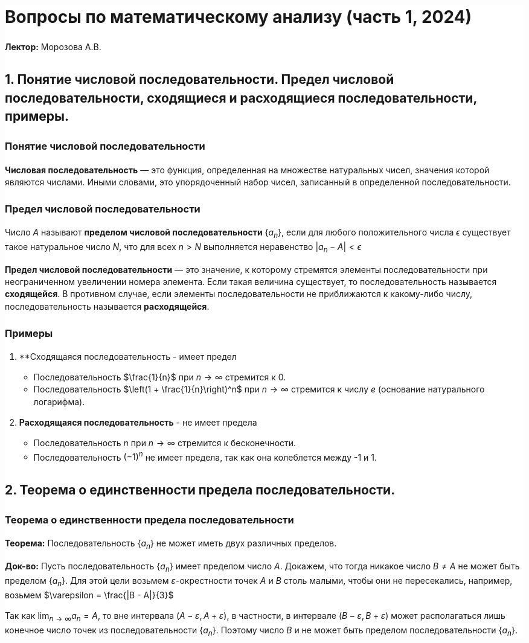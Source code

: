 # Вопросы по математическому анализу (часть 1, 2024)

**Лектор:** Морозова А.В.

## 1. **Понятие числовой последовательности.** Предел числовой последовательности, сходящиеся и расходящиеся последовательности, примеры.
### Понятие числовой последовательности

**Числовая последовательность** — это функция, определенная на множестве натуральных чисел, значения которой являются числами. Иными словами, это упорядоченный набор чисел, записанный в определенной последовательности.

### Предел числовой последовательности

Число $A$ называют **пределом числовой последовательности** $\{a_n\}$, если для любого положительного числа $\epsilon$ существует такое натуральное число $N$, что для всех $n > N$ выполняется неравенство $|a_n - A| < \epsilon$


**Предел числовой последовательности** — это значение, к которому стремятся элементы последовательности при неограниченном увеличении номера элемента. Если такая величина существует, то последовательность называется **сходящейся**. В противном случае, если элементы последовательности не приближаются к какому-либо числу, последовательность называется **расходящейся**.

### Примеры

1. **Сходящаяся последовательность - имеет предел
   - Последовательность $\frac{1}{n}$ при $n \to \infty$ стремится к 0.
   - Последовательность $\left(1 + \frac{1}{n}\right)^n$ при $n \to \infty$ стремится к числу $e$ (основание натурального логарифма).

2. **Расходящаяся последовательность** - не имеет предела
   - Последовательность $n$ при $n \to \infty$ стремится к бесконечности.
   - Последовательность $(-1)^n$ не имеет предела, так как она колеблется между -1 и 1.



## 2. **Теорема о единственности предела последовательности.**


### Теорема о единственности предела последовательности

**Теорема:**  Последовательность $\{a_n\}$ не может иметь двух различных пределов.


**Док-во:** Пусть последовательность $\{a_n\}$ имеет пределом число $A$. Докажем, что тогда никакое число $B \neq A$ не может быть пределом $\{a_n\}$. Для этой цели возьмем $\varepsilon$-окрестности точек $A$ и $B$ столь малыми, чтобы они не пересекались, например, возьмем $\varepsilon = \frac{|B - A|}{3}$ 

Так как $\lim_{n \to \infty} a_n = A$, то вне интервала $(A - \varepsilon, A + \varepsilon)$, в частности, в интервале $(B - \varepsilon, B + \varepsilon)$ может располагаться лишь конечное число точек из последовательности $\{a_n\}$. Поэтому число $B$ и не может быть пределом последовательности $\{a_n\}$.
